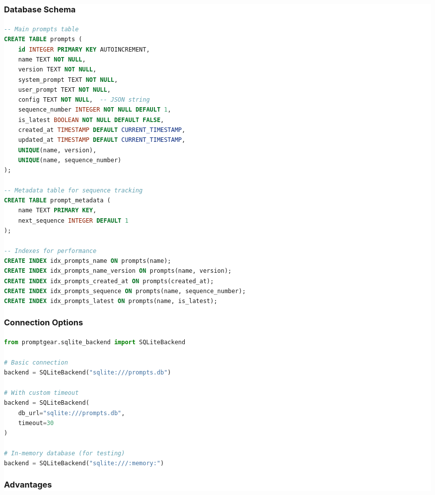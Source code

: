 ### Database Schema

```sql
-- Main prompts table
CREATE TABLE prompts (
    id INTEGER PRIMARY KEY AUTOINCREMENT,
    name TEXT NOT NULL,
    version TEXT NOT NULL,
    system_prompt TEXT NOT NULL,
    user_prompt TEXT NOT NULL,
    config TEXT NOT NULL,  -- JSON string
    sequence_number INTEGER NOT NULL DEFAULT 1,
    is_latest BOOLEAN NOT NULL DEFAULT FALSE,
    created_at TIMESTAMP DEFAULT CURRENT_TIMESTAMP,
    updated_at TIMESTAMP DEFAULT CURRENT_TIMESTAMP,
    UNIQUE(name, version),
    UNIQUE(name, sequence_number)
);

-- Metadata table for sequence tracking
CREATE TABLE prompt_metadata (
    name TEXT PRIMARY KEY,
    next_sequence INTEGER DEFAULT 1
);

-- Indexes for performance
CREATE INDEX idx_prompts_name ON prompts(name);
CREATE INDEX idx_prompts_name_version ON prompts(name, version);
CREATE INDEX idx_prompts_created_at ON prompts(created_at);
CREATE INDEX idx_prompts_sequence ON prompts(name, sequence_number);
CREATE INDEX idx_prompts_latest ON prompts(name, is_latest);
```

### Connection Options

```python
from promptgear.sqlite_backend import SQLiteBackend

# Basic connection
backend = SQLiteBackend("sqlite:///prompts.db")

# With custom timeout
backend = SQLiteBackend(
    db_url="sqlite:///prompts.db",
    timeout=30
)

# In-memory database (for testing)
backend = SQLiteBackend("sqlite:///:memory:")
```

### Advantages
